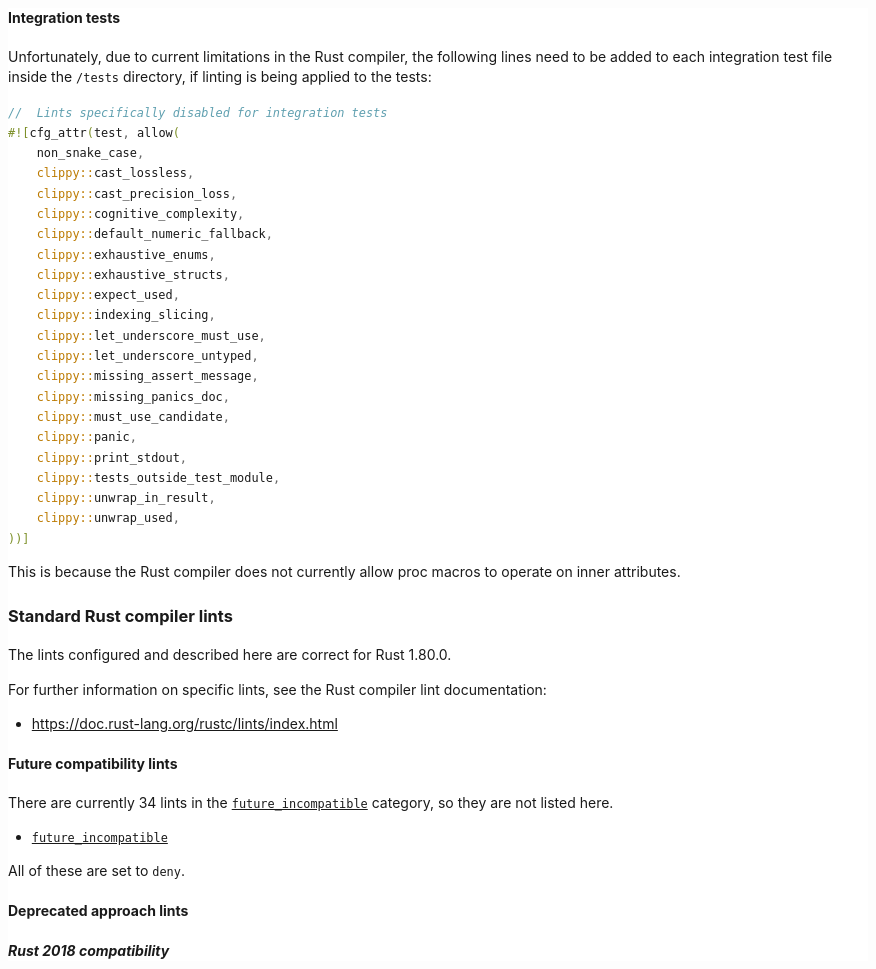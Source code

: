 #### Integration tests

Unfortunately, due to current limitations in the Rust compiler, the following
lines need to be added to each integration test file inside the `/tests`
directory, if linting is being applied to the tests:

```rust
//	Lints specifically disabled for integration tests
#![cfg_attr(test, allow(
	non_snake_case,
	clippy::cast_lossless,
	clippy::cast_precision_loss,
	clippy::cognitive_complexity,
	clippy::default_numeric_fallback,
	clippy::exhaustive_enums,
	clippy::exhaustive_structs,
	clippy::expect_used,
	clippy::indexing_slicing,
	clippy::let_underscore_must_use,
	clippy::let_underscore_untyped,
	clippy::missing_assert_message,
	clippy::missing_panics_doc,
	clippy::must_use_candidate,
	clippy::panic,
	clippy::print_stdout,
	clippy::tests_outside_test_module,
	clippy::unwrap_in_result,
	clippy::unwrap_used,
))]
```

This is because the Rust compiler does not currently allow proc macros to
operate on inner attributes.

### Standard Rust compiler lints

The lints configured and described here are correct for Rust 1.80.0.

For further information on specific lints, see the Rust compiler lint
documentation:

  - https://doc.rust-lang.org/rustc/lints/index.html

#### Future compatibility lints

There are currently 34 lints in the [`future_incompatible`][rust::future_incompatible]
category, so they are not listed here.

  - [`future_incompatible`][rust::future_incompatible]

All of these are set to `deny`.

#### Deprecated approach lints

##### Rust 2018 compatibility


[Rust]:    https://www.rust-lang.org/
[Better Highlights]:  https://plugins.jetbrains.com/plugin/12895-better-highlights
[Font Awesome]:       https://fontawesome.com/
[JetBrains]:          https://www.jetbrains.com/
[Nerd Font]:          https://www.nerdfonts.com/
[RustRover]:          https://www.jetbrains.com/rust/
[Sublime Text]:       https://www.sublimetext.com/
[Visual Studio Code]: https://code.visualstudio.com/
[Zed]:                https://zed.dev/
[Rust Cargo lints]:        https://blog.rust-lang.org/2023/11/16/Rust-1.74.0.html#lint-configuration-through-cargo
[Rust expect and reasons]: https://releases.rs/docs/1.81.0/
[trybuild]: https://crates.io/crates/trybuild
[clippy::absolute_paths]:                       https://rust-lang.github.io/rust-clippy/master/#absolute_paths
[clippy::allow_attributes]:                     https://rust-lang.github.io/rust-clippy/master/#allow_attributes
[clippy::allow_attributes_without_reason]:      https://rust-lang.github.io/rust-clippy/master/#allow_attributes_without_reason
[clippy::arithmetic_side_effects]:              https://rust-lang.github.io/rust-clippy/master/#arithmetic_side_effects
[clippy::as_pointer_underscore]:                https://rust-lang.github.io/rust-clippy/master/#as_pointer_underscore
[clippy::as_underscore]:                        https://rust-lang.github.io/rust-clippy/master/#as_underscore
[clippy::cargo]:                                https://rust-lang.github.io/rust-clippy/master/#/?groups=cargo
[clippy::clone_on_ref_ptr]:                     https://rust-lang.github.io/rust-clippy/master/#clone_on_ref_ptr
[clippy::const_is_empty]:                       https://rust-lang.github.io/rust-clippy/master/#const_is_empty
[clippy::dbg_macro]:                            https://rust-lang.github.io/rust-clippy/master/#dbg_macro
[clippy::decimal_literal_representation]:       https://rust-lang.github.io/rust-clippy/master/#decimal_literal_representation
[clippy::default_numeric_fallback]:             https://rust-lang.github.io/rust-clippy/master/#default_numeric_fallback
[clippy::deprecated_clippy_cfg_attr]:           https://rust-lang.github.io/rust-clippy/master/#deprecated_clippy_cfg_attr
[clippy::deref_by_slicing]:                     https://rust-lang.github.io/rust-clippy/master/#deref_by_slicing
[clippy::doc_include_without_cfg]:              https://rust-lang.github.io/rust-clippy/master/#doc_include_without_cfg
[clippy::doc_overindented_list_items]:          https://rust-lang.github.io/rust-clippy/master/#doc_overindented_list_items
[clippy::empty_drop]:                           https://rust-lang.github.io/rust-clippy/master/#empty_drop
[clippy::empty_enum_variants_with_brackets]:    https://rust-lang.github.io/rust-clippy/master/#empty_enum_variants_with_brackets
[clippy::empty_structs_with_brackets]:          https://rust-lang.github.io/rust-clippy/master/#empty_structs_with_brackets
[clippy::error_impl_error]:                     https://rust-lang.github.io/rust-clippy/master/#error_impl_error
[clippy::exhaustive_enums]:                     https://rust-lang.github.io/rust-clippy/master/#exhaustive_enums
[clippy::exhaustive_structs]:                   https://rust-lang.github.io/rust-clippy/master/#exhaustive_structs
[clippy::exit]:                                 https://rust-lang.github.io/rust-clippy/master/#exit
[clippy::expect_used]:                          https://rust-lang.github.io/rust-clippy/master/#expect_used
[clippy::field_scoped_visibility_modifiers]:    https://rust-lang.github.io/rust-clippy/master/#field_scoped_visibility_modifiers
[clippy::filetype_is_file]:                     https://rust-lang.github.io/rust-clippy/master/#filetype_is_file
[clippy::float_cmp_const]:                      https://rust-lang.github.io/rust-clippy/master/#float_cmp_const
[clippy::fn_to_numeric_cast_any]:               https://rust-lang.github.io/rust-clippy/master/#fn_to_numeric_cast_any
[clippy::format_push_string]:                   https://rust-lang.github.io/rust-clippy/master/#format_push_string
[clippy::get_unwrap]:                           https://rust-lang.github.io/rust-clippy/master/#get_unwrap
[clippy::if_then_some_else_none]:               https://rust-lang.github.io/rust-clippy/master/#if_then_some_else_none
[clippy::impl_trait_in_params]:                 https://rust-lang.github.io/rust-clippy/master/#impl_trait_in_params
[clippy::incompatible_msrv]:                    https://rust-lang.github.io/rust-clippy/master/#incompatible_msrv
[clippy::indexing_slicing]:                     https://rust-lang.github.io/rust-clippy/master/#indexing_slicing
[clippy::infinite_loop]:                        https://rust-lang.github.io/rust-clippy/master/#infinite_loop
[clippy::integer_division]:                     https://rust-lang.github.io/rust-clippy/master/#integer_division
[clippy::iter_over_hash_type]:                  https://rust-lang.github.io/rust-clippy/master/#iter_over_hash_type
[clippy::let_underscore_must_use]:              https://rust-lang.github.io/rust-clippy/master/#let_underscore_must_use
[clippy::let_underscore_untyped]:               https://rust-lang.github.io/rust-clippy/master/#let_underscore_untyped
[clippy::lossy_float_literal]:                  https://rust-lang.github.io/rust-clippy/master/#lossy_float_literal
[clippy::map_err_ignore]:                       https://rust-lang.github.io/rust-clippy/master/#map_err_ignore
[clippy::map_with_unused_argument_over_ranges]: https://rust-lang.github.io/rust-clippy/master/#map_with_unused_argument_over_ranges
[clippy::mem_forget]:                           https://rust-lang.github.io/rust-clippy/master/#mem_forget
[clippy::min_ident_chars]:                      https://rust-lang.github.io/rust-clippy/master/#min_ident_chars
[clippy::missing_assert_message]:               https://rust-lang.github.io/rust-clippy/master/#missing_assert_message
[clippy::missing_asserts_for_indexing]:         https://rust-lang.github.io/rust-clippy/master/#missing_asserts_for_indexing
[clippy::missing_docs_in_private_items]:        https://rust-lang.github.io/rust-clippy/master/#missing_docs_in_private_items
[clippy::missing_trait_methods]:                https://rust-lang.github.io/rust-clippy/master/#missing_trait_methods
[clippy::mixed_read_write_in_expression]:       https://rust-lang.github.io/rust-clippy/master/#mixed_read_write_in_expression
[clippy::mod_module_files]:                     https://rust-lang.github.io/rust-clippy/master/#mod_module_files
[clippy::multiple_bound_locations]:             https://rust-lang.github.io/rust-clippy/master/#multiple_bound_locations
[clippy::multiple_inherent_impl]:               https://rust-lang.github.io/rust-clippy/master/#multiple_inherent_impl
[clippy::mutex_atomic]:                         https://rust-lang.github.io/rust-clippy/master/#mutex_atomic
[clippy::mutex_integer]:                        https://rust-lang.github.io/rust-clippy/master/#mutex_integer
[clippy::negative_feature_names]:               https://rust-lang.github.io/rust-clippy/master/#negative_feature_names
[clippy::non_zero_suggestions]:                 https://rust-lang.github.io/rust-clippy/master/#non_zero_suggestions
[clippy::nursery]:                              https://rust-lang.github.io/rust-clippy/master/#/?groups=nursery
[clippy::panic]:                                https://rust-lang.github.io/rust-clippy/master/#panic
[clippy::panic_in_result_fn]:                   https://rust-lang.github.io/rust-clippy/master/#panic_in_result_fn
[clippy::pathbuf_init_then_push]:               https://rust-lang.github.io/rust-clippy/master/#pathbuf_init_then_push
[clippy::pattern_type_mismatch]:                https://rust-lang.github.io/rust-clippy/master/#pattern_type_mismatch
[clippy::pedantic]:                             https://rust-lang.github.io/rust-clippy/master/#/?groups=pedantic
[clippy::precedence_bits]:                      https://rust-lang.github.io/rust-clippy/master/#precedence_bits
[clippy::print_stderr]:                         https://rust-lang.github.io/rust-clippy/master/#print_stderr
[clippy::print_stdout]:                         https://rust-lang.github.io/rust-clippy/master/#print_stdout
[clippy::pub_underscore_fields]:                https://rust-lang.github.io/rust-clippy/master/#pub_underscore_fields
[clippy::pub_without_shorthand]:                https://rust-lang.github.io/rust-clippy/master/#pub_without_shorthand
[clippy::rc_buffer]:                            https://rust-lang.github.io/rust-clippy/master/#rc_buffer
[clippy::rc_mutex]:                             https://rust-lang.github.io/rust-clippy/master/#rc_mutex
[clippy::redundant_type_annotations]:           https://rust-lang.github.io/rust-clippy/master/#redundant_type_annotations
[clippy::regex_creation_in_loops]:              https://rust-lang.github.io/rust-clippy/master/#regex_creation_in_loops
[clippy::renamed_function_params]:              https://rust-lang.github.io/rust-clippy/master/#renamed_function_params
[clippy::rest_pat_in_fully_bound_structs]:      https://rust-lang.github.io/rust-clippy/master/#rest_pat_in_fully_bound_structs
[clippy::return_and_then]:                      https://rust-lang.github.io/rust-clippy/master/#return_and_then
[clippy::same_name_method]:                     https://rust-lang.github.io/rust-clippy/master/#same_name_method
[clippy::semicolon_outside_block]:              https://rust-lang.github.io/rust-clippy/master/#semicolon_outside_block
[clippy::shadow_reuse]:                         https://rust-lang.github.io/rust-clippy/master/#shadow_reuse
[clippy::shadow_same]:                          https://rust-lang.github.io/rust-clippy/master/#shadow_same
[clippy::shadow_unrelated]:                     https://rust-lang.github.io/rust-clippy/master/#shadow_unrelated
[clippy::single_char_lifetime_names]:           https://rust-lang.github.io/rust-clippy/master/#single_char_lifetime_names
[clippy::std_instead_of_core]:                  https://rust-lang.github.io/rust-clippy/master/#std_instead_of_core
[clippy::str_to_string]:                        https://rust-lang.github.io/rust-clippy/master/#str_to_string
[clippy::string_lit_chars_any]:                 https://rust-lang.github.io/rust-clippy/master/#string_lit_chars_any
[clippy::string_slice]:                         https://rust-lang.github.io/rust-clippy/master/#string_slice
[clippy::string_to_string]:                     https://rust-lang.github.io/rust-clippy/master/#string_to_string
[clippy::suspicious_xor_used_as_pow]:           https://rust-lang.github.io/rust-clippy/master/#suspicious_xor_used_as_pow
[clippy::tests_outside_test_module]:            https://rust-lang.github.io/rust-clippy/master/#tests_outside_test_module
[clippy::todo]:                                 https://rust-lang.github.io/rust-clippy/master/#todo
[clippy::try_err]:                              https://rust-lang.github.io/rust-clippy/master/#try_err
[clippy::unconditional_recursion]:              https://rust-lang.github.io/rust-clippy/master/#unconditional_recursion
[clippy::unimplemented]:                        https://rust-lang.github.io/rust-clippy/master/#unimplemented
[clippy::unnecessary_clippy_cfg]:               https://rust-lang.github.io/rust-clippy/master/#unnecessary_clippy_cfg
[clippy::unnecessary_safety_comment]:           https://rust-lang.github.io/rust-clippy/master/#unnecessary_safety_comment
[clippy::unnecessary_safety_doc]:               https://rust-lang.github.io/rust-clippy/master/#unnecessary_safety_doc
[clippy::unneeded_field_pattern]:               https://rust-lang.github.io/rust-clippy/master/#unneeded_field_pattern
[clippy::unreachable]:                          https://rust-lang.github.io/rust-clippy/master/#unreachable
[clippy::unseparated_literal_suffix]:           https://rust-lang.github.io/rust-clippy/master/#unseparated_literal_suffix
[clippy::unused_result_ok]:                     https://rust-lang.github.io/rust-clippy/master/#unused_result_ok
[clippy::unused_trait_names]:                   https://rust-lang.github.io/rust-clippy/master/#unused_trait_names
[clippy::unwrap_in_result]:                     https://rust-lang.github.io/rust-clippy/master/#unwrap_in_result
[clippy::unwrap_used]:                          https://rust-lang.github.io/rust-clippy/master/#unwrap_used
[clippy::use_debug]:                            https://rust-lang.github.io/rust-clippy/master/#use_debug
[clippy::verbose_file_reads]:                   https://rust-lang.github.io/rust-clippy/master/#verbose_file_reads
[clippy::wildcard_dependencies]:                https://rust-lang.github.io/rust-clippy/master/#wildcard_dependencies
[clippy::wildcard_enum_match_arm]:              https://rust-lang.github.io/rust-clippy/master/#wildcard_enum_match_arm
[clippy::zombie_processes]:                     https://rust-lang.github.io/rust-clippy/master/#zombie_processes
[rust::deprecated]:                             https://doc.rust-lang.org/rustc/lints/listing/warn-by-default.html#deprecated
[rust::deprecated_where_clause_location]:       https://doc.rust-lang.org/rustc/lints/listing/warn-by-default.html#deprecated-where-clause-location
[rust::future_incompatible]:                    https://doc.rust-lang.org/rustc/lints/groups.html
[rust::incomplete_features]:                    https://doc.rust-lang.org/rustc/lints/listing/warn-by-default.html#incomplete-features
[rust::internal_features]:                      https://doc.rust-lang.org/rustc/lints/listing/warn-by-default.html#internal-features
[rust::let_underscore_drop]:                    https://doc.rust-lang.org/rustc/lints/listing/allowed-by-default.html#let-underscore-drop
[rust::macro_use_extern_crate]:                 https://doc.rust-lang.org/rustc/lints/listing/allowed-by-default.html#macro-use-extern-crate
[rust::meta_variable_misuse]:                   https://doc.rust-lang.org/rustc/lints/listing/allowed-by-default.html#meta-variable-misuse
[rust::missing_copy_implementations]:           https://doc.rust-lang.org/rustc/lints/listing/allowed-by-default.html#missing-copy-implementations
[rust::missing_debug_implementations]:          https://doc.rust-lang.org/rustc/lints/listing/allowed-by-default.html#missing-debug-implementations
[rust::missing_docs]:                           https://doc.rust-lang.org/rustc/lints/listing/allowed-by-default.html#missing-docs
[rust::rust_2018_compatibility]:                https://doc.rust-lang.org/rustc/lints/groups.html
[rust::rust_2018_idioms]:                       https://doc.rust-lang.org/rustc/lints/groups.html
[rust::rust_2021_compatibility]:                https://doc.rust-lang.org/rustc/lints/groups.html
[rust::rust_2024_compatibility]:                https://doc.rust-lang.org/rustc/lints/groups.html
[rust::single_use_lifetimes]:                   https://doc.rust-lang.org/rustc/lints/listing/allowed-by-default.html#single-use-lifetimes
[rust::trivial_casts]:                          https://doc.rust-lang.org/rustc/lints/listing/allowed-by-default.html#trivial-casts
[rust::trivial_numeric_casts]:                  https://doc.rust-lang.org/rustc/lints/listing/allowed-by-default.html#trivial-numeric-casts
[rust::unknown_lints]:                          https://doc.rust-lang.org/rustc/lints/listing/warn-by-default.html#unknown-lints
[rust::unnameable_test_items]:                  https://doc.rust-lang.org/rustc/lints/listing/warn-by-default.html#unnameable-test-items
[rust::unreachable_pub]:                        https://doc.rust-lang.org/rustc/lints/listing/allowed-by-default.html#unreachable-pub
[rust::unsafe_code]:                            https://doc.rust-lang.org/rustc/lints/listing/allowed-by-default.html#unsafe-code
[rust::unsafe_op_in_unsafe_fn]:                 https://doc.rust-lang.org/rustc/lints/listing/allowed-by-default.html#unsafe-op-in-unsafe-fn
[rust::unused]:                                 https://doc.rust-lang.org/rustc/lints/groups.html
[rust::unused_crate_dependencies]:              https://doc.rust-lang.org/rustc/lints/listing/allowed-by-default.html#unused-crate-dependencies
[rust::unused_import_braces]:                   https://doc.rust-lang.org/rustc/lints/listing/allowed-by-default.html#unused-import-braces
[rust::unused_lifetimes]:                       https://doc.rust-lang.org/rustc/lints/listing/allowed-by-default.html#unused-lifetimes
[rust::unused_qualifications]:                  https://doc.rust-lang.org/rustc/lints/listing/allowed-by-default.html#unused-qualifications
[rust::unused_results]:                         https://doc.rust-lang.org/rustc/lints/listing/allowed-by-default.html#unused-results
[rust::variant_size_differences]:               https://doc.rust-lang.org/rustc/lints/listing/allowed-by-default.html#variant-size-differences
